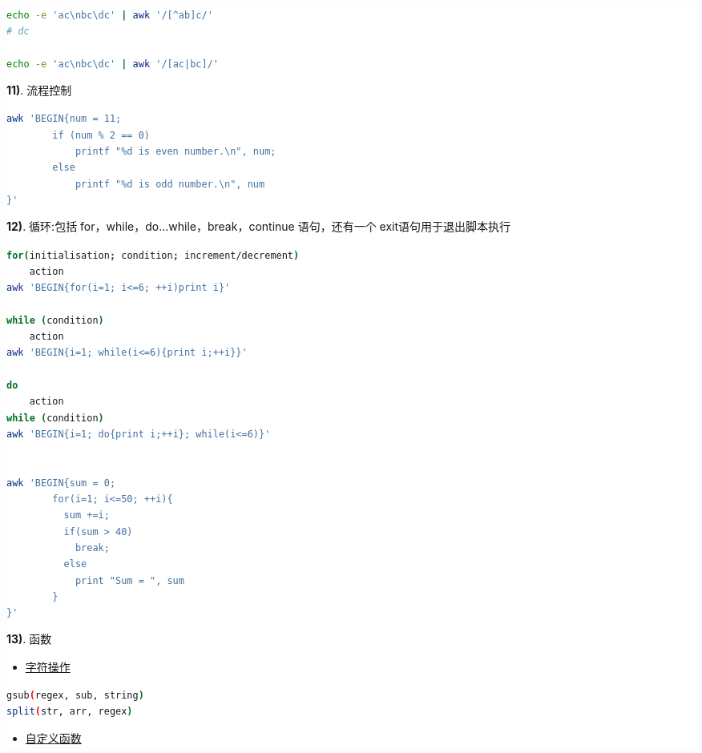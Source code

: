 ```bash
echo -e 'ac\nbc\dc' | awk '/[^ab]c/' 
# dc 

echo -e 'ac\nbc\dc' | awk '/[ac|bc]/'
```


**11)**. 流程控制

```bash
awk 'BEGIN{num = 11; 
		if (num % 2 == 0) 
			printf "%d is even number.\n", num; 
		else 
			printf "%d is odd number.\n", num 
}'
```

**12)**. 循环:包括 for，while，do...while，break，continue 语句，还有一个 exit语句用于退出脚本执行

```bash
for(initialisation; condition; increment/decrement)
	action
awk 'BEGIN{for(i=1; i<=6; ++i)print i}'

while (condition)
	action
awk 'BEGIN{i=1; while(i<=6){print i;++i}}'

do
	action
while (condition)
awk 'BEGIN{i=1; do{print i;++i}; while(i<=6)}'


awk 'BEGIN{sum = 0;
		for(i=1; i<=50; ++i){
          sum +=i;
          if(sum > 40)
          	break;
          else
          	print "Sum = ", sum
		}
}'
```

**13)**. 函数

* [字符操作](http://czmmiao.iteye.com/blog/1885280)

```bash
gsub(regex, sub, string)
split(str, arr, regex)
```

* [自定义函数](https://blog.csdn.net/Cooling88/article/details/52279784)
